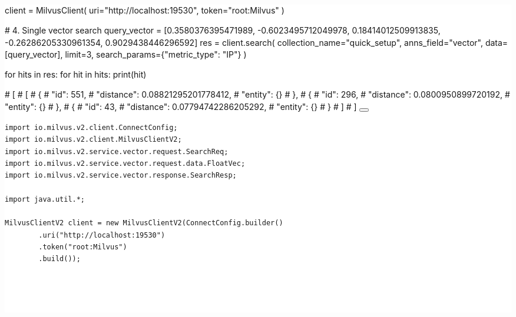 client = MilvusClient(
    uri=<span class="hljs-string">&quot;http://localhost:19530&quot;</span>,
    token=<span class="hljs-string">&quot;root:Milvus&quot;</span>
)

<span class="hljs-comment"># 4. Single vector search</span>
query_vector = [<span class="hljs-number">0.3580376395471989</span>, -<span class="hljs-number">0.6023495712049978</span>, <span class="hljs-number">0.18414012509913835</span>, -<span class="hljs-number">0.26286205330961354</span>, <span class="hljs-number">0.9029438446296592</span>]
res = client.search(
    collection_name=<span class="hljs-string">&quot;quick_setup&quot;</span>,
    anns_field=<span class="hljs-string">&quot;vector&quot;</span>,
    data=[query_vector],
    limit=<span class="hljs-number">3</span>,
    search_params={<span class="hljs-string">&quot;metric_type&quot;</span>: <span class="hljs-string">&quot;IP&quot;</span>}
)

<span class="hljs-keyword">for</span> hits <span class="hljs-keyword">in</span> res:
    <span class="hljs-keyword">for</span> hit <span class="hljs-keyword">in</span> hits:
        <span class="hljs-built_in">print</span>(hit)

<span class="hljs-comment"># [</span>
<span class="hljs-comment">#     [</span>
<span class="hljs-comment">#         {</span>
<span class="hljs-comment">#             &quot;id&quot;: 551,</span>
<span class="hljs-comment">#             &quot;distance&quot;: 0.08821295201778412,</span>
<span class="hljs-comment">#             &quot;entity&quot;: {}</span>
<span class="hljs-comment">#         },</span>
<span class="hljs-comment">#         {</span>
<span class="hljs-comment">#             &quot;id&quot;: 296,</span>
<span class="hljs-comment">#             &quot;distance&quot;: 0.0800950899720192,</span>
<span class="hljs-comment">#             &quot;entity&quot;: {}</span>
<span class="hljs-comment">#         },</span>
<span class="hljs-comment">#         {</span>
<span class="hljs-comment">#             &quot;id&quot;: 43,</span>
<span class="hljs-comment">#             &quot;distance&quot;: 0.07794742286205292,</span>
<span class="hljs-comment">#             &quot;entity&quot;: {}</span>
<span class="hljs-comment">#         }</span>
<span class="hljs-comment">#     ]</span>
<span class="hljs-comment"># ]</span>
<button class="copy-code-btn"></button></code></pre>
<pre><code translate="no" class="language-java"><span class="hljs-keyword">import</span> io.milvus.v2.client.ConnectConfig;
<span class="hljs-keyword">import</span> io.milvus.v2.client.MilvusClientV2;
<span class="hljs-keyword">import</span> io.milvus.v2.service.vector.request.SearchReq;
<span class="hljs-keyword">import</span> io.milvus.v2.service.vector.request.data.FloatVec;
<span class="hljs-keyword">import</span> io.milvus.v2.service.vector.response.SearchResp;

<span class="hljs-keyword">import</span> java.util.*;

<span class="hljs-type">MilvusClientV2</span> <span class="hljs-variable">client</span> <span class="hljs-operator">=</span> <span class="hljs-keyword">new</span> <span class="hljs-title class_">MilvusClientV2</span>(ConnectConfig.builder()
        .uri(<span class="hljs-string">&quot;http://localhost:19530&quot;</span>)
        .token(<span class="hljs-string">&quot;root:Milvus&quot;</span>)
        .build());
    
